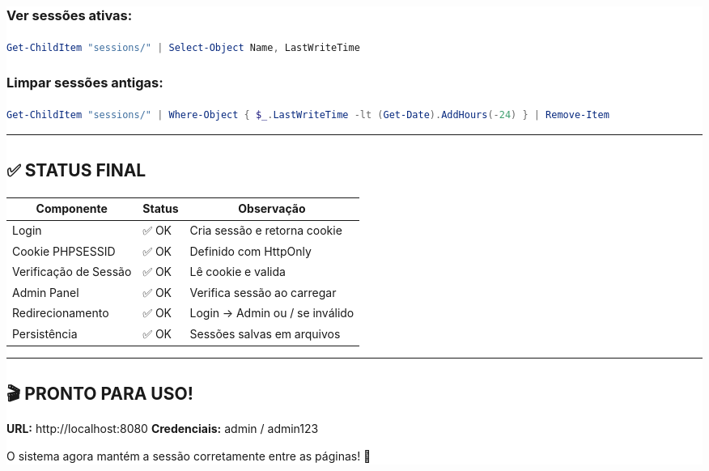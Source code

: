 ### Ver sessões ativas:
```powershell
Get-ChildItem "sessions/" | Select-Object Name, LastWriteTime
```

### Limpar sessões antigas:
```powershell
Get-ChildItem "sessions/" | Where-Object { $_.LastWriteTime -lt (Get-Date).AddHours(-24) } | Remove-Item
```

---

## ✅ STATUS FINAL

| Componente | Status | Observação |
|------------|--------|------------|
| Login | ✅ OK | Cria sessão e retorna cookie |
| Cookie PHPSESSID | ✅ OK | Definido com HttpOnly |
| Verificação de Sessão | ✅ OK | Lê cookie e valida |
| Admin Panel | ✅ OK | Verifica sessão ao carregar |
| Redirecionamento | ✅ OK | Login → Admin ou / se inválido |
| Persistência | ✅ OK | Sessões salvas em arquivos |

---

## 🎬 PRONTO PARA USO!

**URL:** http://localhost:8080
**Credenciais:** admin / admin123

O sistema agora mantém a sessão corretamente entre as páginas! 🚀
